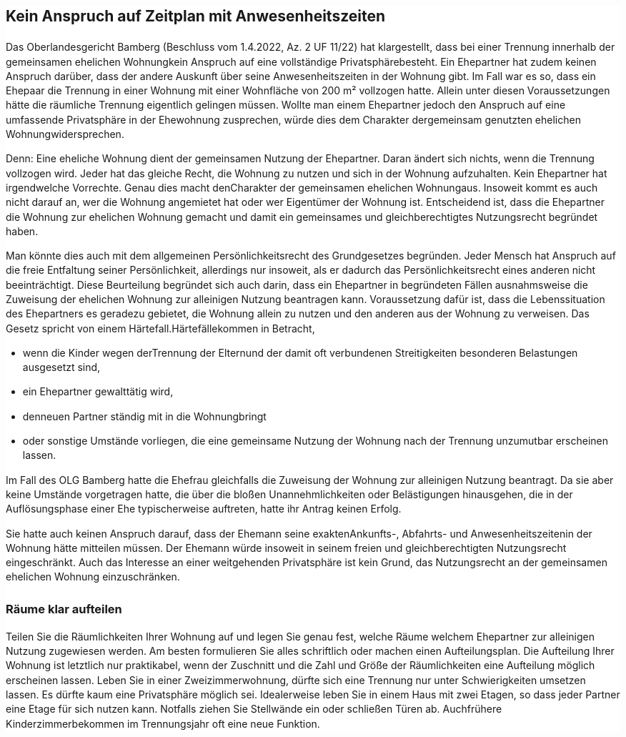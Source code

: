 ## Kein Anspruch auf Zeitplan mit Anwesenheitszeiten

Das Oberlandesgericht Bamberg (Beschluss vom 1.4.2022, Az. 2 UF 11/22) hat klargestellt, dass bei einer Trennung innerhalb der gemeinsamen ehelichen Wohnungkein Anspruch auf eine vollständige Privatsphärebesteht. Ein Ehepartner hat zudem keinen Anspruch darüber, dass der andere Auskunft über seine Anwesenheitszeiten in der Wohnung gibt. Im Fall war es so, dass ein Ehepaar die Trennung in einer Wohnung mit einer Wohnfläche von 200 m² vollzogen hatte. Allein unter diesen Voraussetzungen hätte die räumliche Trennung eigentlich gelingen müssen. Wollte man einem Ehepartner jedoch den Anspruch auf eine umfassende Privatsphäre in der Ehewohnung zusprechen, würde dies dem Charakter dergemeinsam genutzten ehelichen Wohnungwidersprechen.

Denn: Eine eheliche Wohnung dient der gemeinsamen Nutzung der Ehepartner. Daran ändert sich nichts, wenn die Trennung vollzogen wird. Jeder hat das gleiche Recht, die Wohnung zu nutzen und sich in der Wohnung aufzuhalten. Kein Ehepartner hat irgendwelche Vorrechte. Genau dies macht denCharakter der gemeinsamen ehelichen Wohnungaus. Insoweit kommt es auch nicht darauf an, wer die Wohnung angemietet hat oder wer Eigentümer der Wohnung ist. Entscheidend ist, dass die Ehepartner die Wohnung zur ehelichen Wohnung gemacht und damit ein gemeinsames und gleichberechtigtes Nutzungsrecht begründet haben.

Man könnte dies auch mit dem allgemeinen Persönlichkeitsrecht des Grundgesetzes begründen. Jeder Mensch hat Anspruch auf die freie Entfaltung seiner Persönlichkeit, allerdings nur insoweit, als er dadurch das Persönlichkeitsrecht eines anderen nicht beeinträchtigt. Diese Beurteilung begründet sich auch darin, dass ein Ehepartner in begründeten Fällen ausnahmsweise die Zuweisung der ehelichen Wohnung zur alleinigen Nutzung beantragen kann. Voraussetzung dafür ist, dass die Lebenssituation des Ehepartners es geradezu gebietet, die Wohnung allein zu nutzen und den anderen aus der Wohnung zu verweisen. Das Gesetz spricht von einem Härtefall.Härtefällekommen in Betracht,

- wenn die Kinder wegen derTrennung der Elternund der damit oft verbundenen Streitigkeiten besonderen Belastungen ausgesetzt sind,

- ein Ehepartner gewalttätig wird,

- denneuen Partner ständig mit in die Wohnungbringt

- oder sonstige Umstände vorliegen, die eine gemeinsame Nutzung der Wohnung nach der Trennung unzumutbar erscheinen lassen.

Im Fall des OLG Bamberg hatte die Ehefrau gleichfalls die Zuweisung der Wohnung zur alleinigen Nutzung beantragt. Da sie aber keine Umstände vorgetragen hatte, die über die bloßen Unannehmlichkeiten oder Belästigungen hinausgehen, die in der Auflösungsphase einer Ehe typischerweise auftreten, hatte ihr Antrag keinen Erfolg.

Sie hatte auch keinen Anspruch darauf, dass der Ehemann seine exaktenAnkunfts-, Abfahrts- und Anwesenheitszeitenin der Wohnung hätte mitteilen müssen. Der Ehemann würde insoweit in seinem freien und gleichberechtigten Nutzungsrecht eingeschränkt. Auch das Interesse an einer weitgehenden Privatsphäre ist kein Grund, das Nutzungsrecht an der gemeinsamen ehelichen Wohnung einzuschränken.

### Räume klar aufteilen

Teilen Sie die Räumlichkeiten Ihrer Wohnung auf und legen Sie genau fest, welche Räume welchem Ehepartner zur alleinigen Nutzung zugewiesen werden. Am besten formulieren Sie alles schriftlich oder machen einen Aufteilungsplan. Die Aufteilung Ihrer Wohnung ist letztlich nur praktikabel, wenn der Zuschnitt und die Zahl und Größe der Räumlichkeiten eine Aufteilung möglich erscheinen lassen. Leben Sie in einer Zweizimmerwohnung, dürfte sich eine Trennung nur unter Schwierigkeiten umsetzen lassen. Es dürfte kaum eine Privatsphäre möglich sei. Idealerweise leben Sie in einem Haus mit zwei Etagen, so dass jeder Partner eine Etage für sich nutzen kann. Notfalls ziehen Sie Stellwände ein oder schließen Türen ab. Auchfrühere Kinderzimmerbekommen im Trennungsjahr oft eine neue Funktion.

